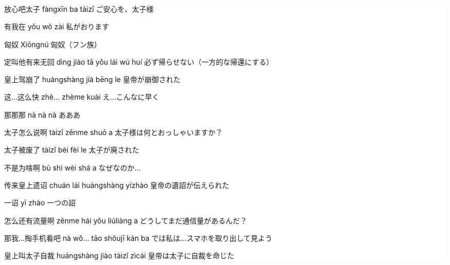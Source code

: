 放心吧太子
fàngxīn ba tàizǐ
ご安心を、太子様

有我在
yǒu wǒ zài
私がおります

匈奴
Xiōngnú
匈奴（フン族）

定叫他有来无回
dìng jiào tā yǒu lái wú huí
必ず帰らせない（一方的な帰還にする）

皇上驾崩了
huángshàng jià bēng le
皇帝が崩御された

这…这么快
zhè… zhème kuài
え…こんなに早く

那那那
nà nà nà
あああ

太子怎么说啊
tàizǐ zěnme shuō a
太子様は何とおっしゃいますか？

太子被废了
tàizǐ bèi fèi le
太子が廃された

不是为啥啊
bù shì wèi shá a
なぜなのか…

传来皇上遗诏
chuán lái huángshàng yízhào
皇帝の遺詔が伝えられた

一诏
yī zhào
一つの詔

怎么还有流量啊
zěnme hái yǒu liúliàng a
どうしてまだ通信量があるんだ？

那我…掏手机看吧
nà wǒ… tāo shǒujī kàn ba
では私は…スマホを取り出して見よう

皇上叫太子自裁
huángshàng jiào tàizǐ zìcái
皇帝は太子に自裁を命じた

